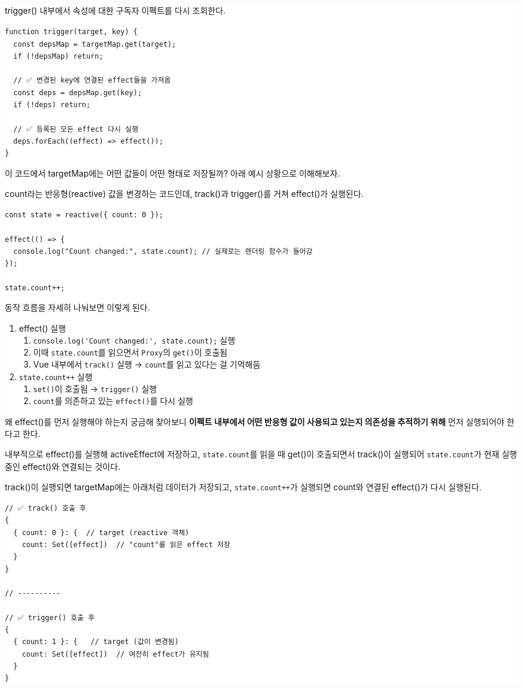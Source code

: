 ```tsx
```

trigger() 내부에서 속성에 대한 구독자 이펙트를 다시 조회한다.

```tsx
function trigger(target, key) {
  const depsMap = targetMap.get(target);
  if (!depsMap) return;

  // ✅ 변경된 key에 연결된 effect들을 가져옴
  const deps = depsMap.get(key);
  if (!deps) return;

  // ✅ 등록된 모든 effect 다시 실행
  deps.forEach((effect) => effect());
}
```

이 코드에서 targetMap에는 어떤 값들이 어떤 형태로 저장될까? 아래 예시 상황으로 이해해보자.

count라는 반응형(reactive) 값을 변경하는 코드인데, track()과 trigger()를 거쳐 effect()가 실행된다.

```tsx
const state = reactive({ count: 0 });

effect(() => {
  console.log("Count changed:", state.count); // 실제로는 렌더링 함수가 들어감
});

state.count++;
```

동작 흐름을 자세히 나눠보면 이렇게 된다.

1. effect() 실행
   1. `console.log('Count changed:', state.count);` 실행
   2. 이때 `state.count`를 읽으면서 `Proxy`의 `get()`이 호출됨
   3. Vue 내부에서 `track()` 실행 → `count`를 읽고 있다는 걸 기억해둠
2. `state.count++` 실행
   1. `set()`이 호출됨 → `trigger()` 실행
   2. `count`를 의존하고 있는 `effect()`를 다시 실행

왜 effect()를 먼저 실행해야 하는지 궁금해 찾아보니 **이펙트 내부에서 어떤 반응형 값이 사용되고 있는지 의존성을 추적하기 위해** 먼저 실행되어야 한다고 한다.

내부적으로 effect()를 실행해 activeEffect에 저장하고, `state.count`를 읽을 때 get()이 호출되면서 track()이 실행되어 `state.count`가 현재 실행 중인 effect()와 연결되는 것이다.

track()이 실행되면 targetMap에는 아래처럼 데이터가 저장되고, `state.count++`가 실행되면 count와 연결된 effect()가 다시 실행된다.

```tsx
// ✅ track() 호출 후
{
  { count: 0 }: {  // target (reactive 객체)
    count: Set([effect])  // "count"를 읽은 effect 저장
  }
}

// ----------

// ✅ trigger() 호출 후
{
  { count: 1 }: {   // target (값이 변경됨)
    count: Set([effect])  // 여전히 effect가 유지됨
  }
}
```
